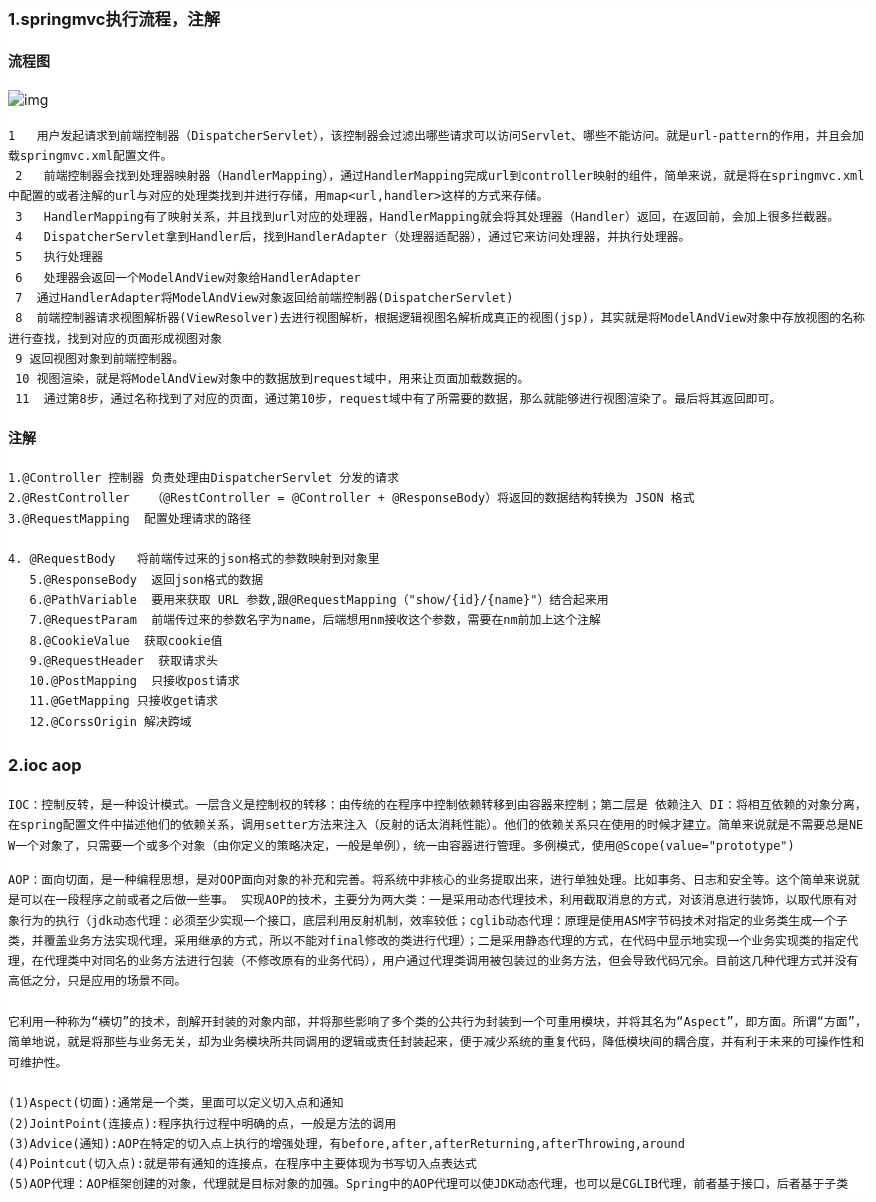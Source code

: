 ### 	1.springmvc执行流程，注解

#### 流程图

![img](https://upload-images.jianshu.io/upload_images/17497804-d28c03332d41ce2f.png?imageMogr2/auto-orient/strip|imageView2/2/format/webp)

```
1   用户发起请求到前端控制器（DispatcherServlet），该控制器会过滤出哪些请求可以访问Servlet、哪些不能访问。就是url-pattern的作用，并且会加载springmvc.xml配置文件。
 2   前端控制器会找到处理器映射器（HandlerMapping），通过HandlerMapping完成url到controller映射的组件，简单来说，就是将在springmvc.xml中配置的或者注解的url与对应的处理类找到并进行存储，用map<url,handler>这样的方式来存储。
 3   HandlerMapping有了映射关系，并且找到url对应的处理器，HandlerMapping就会将其处理器（Handler）返回，在返回前，会加上很多拦截器。
 4   DispatcherServlet拿到Handler后，找到HandlerAdapter（处理器适配器），通过它来访问处理器，并执行处理器。
 5   执行处理器
 6   处理器会返回一个ModelAndView对象给HandlerAdapter
 7  通过HandlerAdapter将ModelAndView对象返回给前端控制器(DispatcherServlet)
 8  前端控制器请求视图解析器(ViewResolver)去进行视图解析，根据逻辑视图名解析成真正的视图(jsp)，其实就是将ModelAndView对象中存放视图的名称进行查找，找到对应的页面形成视图对象
 9 返回视图对象到前端控制器。
 10 视图渲染，就是将ModelAndView对象中的数据放到request域中，用来让页面加载数据的。
 11  通过第8步，通过名称找到了对应的页面，通过第10步，request域中有了所需要的数据，那么就能够进行视图渲染了。最后将其返回即可。
```

#### 注解

```
1.@Controller 控制器 负责处理由DispatcherServlet 分发的请求
2.@RestController   （@RestController = @Controller + @ResponseBody）将返回的数据结构转换为 JSON 格式
3.@RequestMapping  配置处理请求的路径

4. @RequestBody   将前端传过来的json格式的参数映射到对象里
   5.@ResponseBody  返回json格式的数据
   6.@PathVariable  要用来获取 URL 参数,跟@RequestMapping（"show/{id}/{name}"）结合起来用
   7.@RequestParam  前端传过来的参数名字为name，后端想用nm接收这个参数，需要在nm前加上这个注解
   8.@CookieValue  获取cookie值
   9.@RequestHeader  获取请求头
   10.@PostMapping  只接收post请求
   11.@GetMapping 只接收get请求
   12.@CorssOrigin 解决跨域
```

### 2.ioc aop

```
IOC：控制反转，是一种设计模式。一层含义是控制权的转移：由传统的在程序中控制依赖转移到由容器来控制；第二层是 依赖注入 DI：将相互依赖的对象分离，在spring配置文件中描述他们的依赖关系，调用setter方法来注入（反射的话太消耗性能）。他们的依赖关系只在使用的时候才建立。简单来说就是不需要总是NEW一个对象了，只需要一个或多个对象（由你定义的策略决定，一般是单例），统一由容器进行管理。多例模式，使用@Scope(value="prototype")
```

```
AOP：面向切面，是一种编程思想，是对OOP面向对象的补充和完善。将系统中非核心的业务提取出来，进行单独处理。比如事务、日志和安全等。这个简单来说就是可以在一段程序之前或者之后做一些事。 实现AOP的技术，主要分为两大类：一是采用动态代理技术，利用截取消息的方式，对该消息进行装饰，以取代原有对象行为的执行（jdk动态代理：必须至少实现一个接口，底层利用反射机制，效率较低；cglib动态代理：原理是使用ASM字节码技术对指定的业务类生成一个子类，并覆盖业务方法实现代理，采用继承的方式，所以不能对final修改的类进行代理）；二是采用静态代理的方式，在代码中显示地实现一个业务实现类的指定代理，在代理类中对同名的业务方法进行包装（不修改原有的业务代码），用户通过代理类调用被包装过的业务方法，但会导致代码冗余。目前这几种代理方式并没有高低之分，只是应用的场景不同。

它利用一种称为“横切”的技术，剖解开封装的对象内部，并将那些影响了多个类的公共行为封装到一个可重用模块，并将其名为“Aspect”，即方面。所谓“方面”，简单地说，就是将那些与业务无关，却为业务模块所共同调用的逻辑或责任封装起来，便于减少系统的重复代码，降低模块间的耦合度，并有利于未来的可操作性和可维护性。

(1)Aspect(切面):通常是一个类，里面可以定义切入点和通知
(2)JointPoint(连接点):程序执行过程中明确的点，一般是方法的调用
(3)Advice(通知):AOP在特定的切入点上执行的增强处理，有before,after,afterReturning,afterThrowing,around
(4)Pointcut(切入点):就是带有通知的连接点，在程序中主要体现为书写切入点表达式
(5)AOP代理：AOP框架创建的对象，代理就是目标对象的加强。Spring中的AOP代理可以使JDK动态代理，也可以是CGLIB代理，前者基于接口，后者基于子类
```
